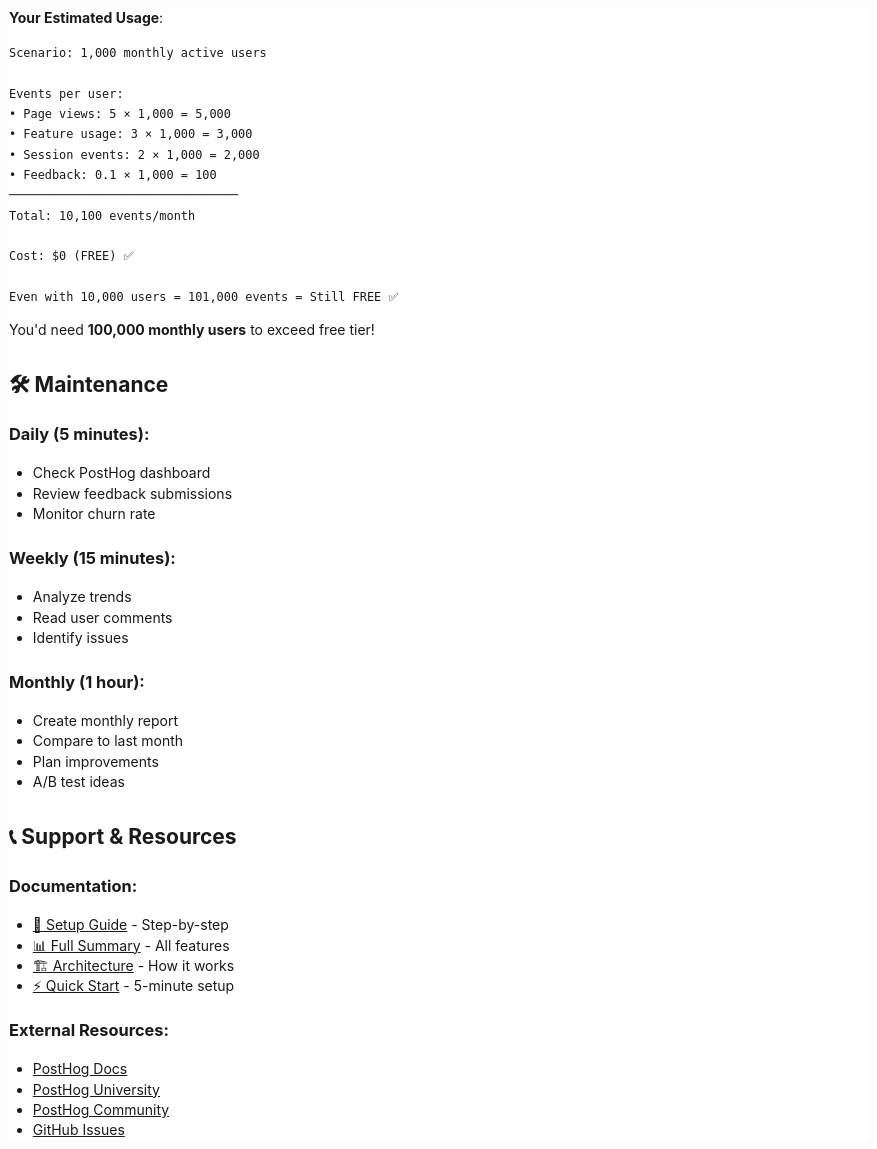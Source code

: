 **Your Estimated Usage**:
```
Scenario: 1,000 monthly active users

Events per user:
• Page views: 5 × 1,000 = 5,000
• Feature usage: 3 × 1,000 = 3,000
• Session events: 2 × 1,000 = 2,000
• Feedback: 0.1 × 1,000 = 100
────────────────────────────────
Total: 10,100 events/month

Cost: $0 (FREE) ✅

Even with 10,000 users = 101,000 events = Still FREE ✅
```

You'd need **100,000 monthly users** to exceed free tier!

## 🛠️ Maintenance

### Daily (5 minutes):
- Check PostHog dashboard
- Review feedback submissions
- Monitor churn rate

### Weekly (15 minutes):
- Analyze trends
- Read user comments
- Identify issues

### Monthly (1 hour):
- Create monthly report
- Compare to last month
- Plan improvements
- A/B test ideas

## 📞 Support & Resources

### Documentation:
- [📘 Setup Guide](./ANALYTICS_SETUP.md) - Step-by-step
- [📊 Full Summary](./ANALYTICS_SUMMARY.md) - All features
- [🏗️ Architecture](./ANALYTICS_ARCHITECTURE.md) - How it works
- [⚡ Quick Start](./QUICKSTART.md) - 5-minute setup

### External Resources:
- [PostHog Docs](https://posthog.com/docs)
- [PostHog University](https://posthog.com/tutorials)
- [PostHog Community](https://posthog.com/slack)
- [GitHub Issues](https://github.com/PostHog/posthog/issues)
